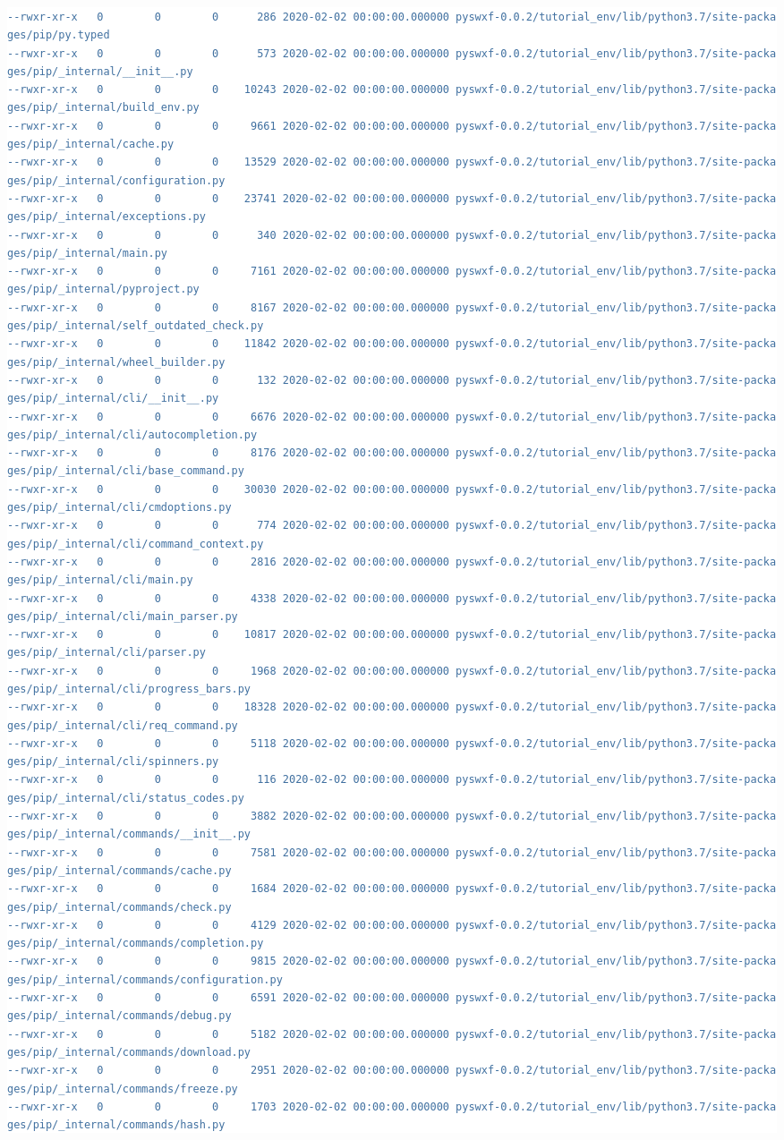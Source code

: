 ```diff
--rwxr-xr-x   0        0        0      286 2020-02-02 00:00:00.000000 pyswxf-0.0.2/tutorial_env/lib/python3.7/site-packages/pip/py.typed
--rwxr-xr-x   0        0        0      573 2020-02-02 00:00:00.000000 pyswxf-0.0.2/tutorial_env/lib/python3.7/site-packages/pip/_internal/__init__.py
--rwxr-xr-x   0        0        0    10243 2020-02-02 00:00:00.000000 pyswxf-0.0.2/tutorial_env/lib/python3.7/site-packages/pip/_internal/build_env.py
--rwxr-xr-x   0        0        0     9661 2020-02-02 00:00:00.000000 pyswxf-0.0.2/tutorial_env/lib/python3.7/site-packages/pip/_internal/cache.py
--rwxr-xr-x   0        0        0    13529 2020-02-02 00:00:00.000000 pyswxf-0.0.2/tutorial_env/lib/python3.7/site-packages/pip/_internal/configuration.py
--rwxr-xr-x   0        0        0    23741 2020-02-02 00:00:00.000000 pyswxf-0.0.2/tutorial_env/lib/python3.7/site-packages/pip/_internal/exceptions.py
--rwxr-xr-x   0        0        0      340 2020-02-02 00:00:00.000000 pyswxf-0.0.2/tutorial_env/lib/python3.7/site-packages/pip/_internal/main.py
--rwxr-xr-x   0        0        0     7161 2020-02-02 00:00:00.000000 pyswxf-0.0.2/tutorial_env/lib/python3.7/site-packages/pip/_internal/pyproject.py
--rwxr-xr-x   0        0        0     8167 2020-02-02 00:00:00.000000 pyswxf-0.0.2/tutorial_env/lib/python3.7/site-packages/pip/_internal/self_outdated_check.py
--rwxr-xr-x   0        0        0    11842 2020-02-02 00:00:00.000000 pyswxf-0.0.2/tutorial_env/lib/python3.7/site-packages/pip/_internal/wheel_builder.py
--rwxr-xr-x   0        0        0      132 2020-02-02 00:00:00.000000 pyswxf-0.0.2/tutorial_env/lib/python3.7/site-packages/pip/_internal/cli/__init__.py
--rwxr-xr-x   0        0        0     6676 2020-02-02 00:00:00.000000 pyswxf-0.0.2/tutorial_env/lib/python3.7/site-packages/pip/_internal/cli/autocompletion.py
--rwxr-xr-x   0        0        0     8176 2020-02-02 00:00:00.000000 pyswxf-0.0.2/tutorial_env/lib/python3.7/site-packages/pip/_internal/cli/base_command.py
--rwxr-xr-x   0        0        0    30030 2020-02-02 00:00:00.000000 pyswxf-0.0.2/tutorial_env/lib/python3.7/site-packages/pip/_internal/cli/cmdoptions.py
--rwxr-xr-x   0        0        0      774 2020-02-02 00:00:00.000000 pyswxf-0.0.2/tutorial_env/lib/python3.7/site-packages/pip/_internal/cli/command_context.py
--rwxr-xr-x   0        0        0     2816 2020-02-02 00:00:00.000000 pyswxf-0.0.2/tutorial_env/lib/python3.7/site-packages/pip/_internal/cli/main.py
--rwxr-xr-x   0        0        0     4338 2020-02-02 00:00:00.000000 pyswxf-0.0.2/tutorial_env/lib/python3.7/site-packages/pip/_internal/cli/main_parser.py
--rwxr-xr-x   0        0        0    10817 2020-02-02 00:00:00.000000 pyswxf-0.0.2/tutorial_env/lib/python3.7/site-packages/pip/_internal/cli/parser.py
--rwxr-xr-x   0        0        0     1968 2020-02-02 00:00:00.000000 pyswxf-0.0.2/tutorial_env/lib/python3.7/site-packages/pip/_internal/cli/progress_bars.py
--rwxr-xr-x   0        0        0    18328 2020-02-02 00:00:00.000000 pyswxf-0.0.2/tutorial_env/lib/python3.7/site-packages/pip/_internal/cli/req_command.py
--rwxr-xr-x   0        0        0     5118 2020-02-02 00:00:00.000000 pyswxf-0.0.2/tutorial_env/lib/python3.7/site-packages/pip/_internal/cli/spinners.py
--rwxr-xr-x   0        0        0      116 2020-02-02 00:00:00.000000 pyswxf-0.0.2/tutorial_env/lib/python3.7/site-packages/pip/_internal/cli/status_codes.py
--rwxr-xr-x   0        0        0     3882 2020-02-02 00:00:00.000000 pyswxf-0.0.2/tutorial_env/lib/python3.7/site-packages/pip/_internal/commands/__init__.py
--rwxr-xr-x   0        0        0     7581 2020-02-02 00:00:00.000000 pyswxf-0.0.2/tutorial_env/lib/python3.7/site-packages/pip/_internal/commands/cache.py
--rwxr-xr-x   0        0        0     1684 2020-02-02 00:00:00.000000 pyswxf-0.0.2/tutorial_env/lib/python3.7/site-packages/pip/_internal/commands/check.py
--rwxr-xr-x   0        0        0     4129 2020-02-02 00:00:00.000000 pyswxf-0.0.2/tutorial_env/lib/python3.7/site-packages/pip/_internal/commands/completion.py
--rwxr-xr-x   0        0        0     9815 2020-02-02 00:00:00.000000 pyswxf-0.0.2/tutorial_env/lib/python3.7/site-packages/pip/_internal/commands/configuration.py
--rwxr-xr-x   0        0        0     6591 2020-02-02 00:00:00.000000 pyswxf-0.0.2/tutorial_env/lib/python3.7/site-packages/pip/_internal/commands/debug.py
--rwxr-xr-x   0        0        0     5182 2020-02-02 00:00:00.000000 pyswxf-0.0.2/tutorial_env/lib/python3.7/site-packages/pip/_internal/commands/download.py
--rwxr-xr-x   0        0        0     2951 2020-02-02 00:00:00.000000 pyswxf-0.0.2/tutorial_env/lib/python3.7/site-packages/pip/_internal/commands/freeze.py
--rwxr-xr-x   0        0        0     1703 2020-02-02 00:00:00.000000 pyswxf-0.0.2/tutorial_env/lib/python3.7/site-packages/pip/_internal/commands/hash.py
```